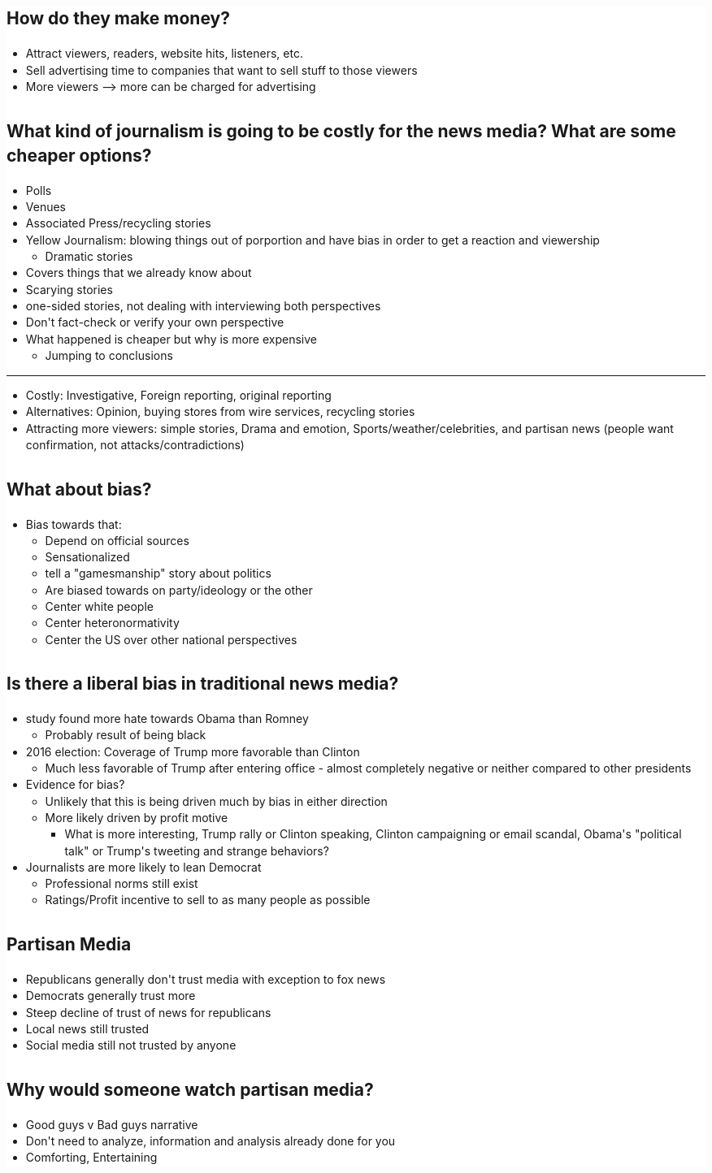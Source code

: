 ## How do they make money?
- Attract viewers, readers, website hits, listeners, etc.
- Sell advertising time to companies that want to sell stuff to those viewers
- More viewers --> more can be charged for advertising
## What kind of journalism is going to be costly for the news media? What are some cheaper options?
- Polls
- Venues
- Associated Press/recycling stories
- Yellow Journalism: blowing things out of porportion and have bias in order to get a reaction and viewership	
	- Dramatic stories
- Covers things that we already know about
- Scarying stories
- one-sided stories, not dealing with interviewing both perspectives
- Don't fact-check or verify your own perspective
- What happened is cheaper but why is more expensive
	- Jumping to conclusions 
* * *
- Costly: Investigative, Foreign reporting, original reporting
- Alternatives: Opinion, buying stores from wire services, recycling stories
- Attracting more viewers: simple stories, Drama and emotion, Sports/weather/celebrities, and partisan news (people want confirmation, not attacks/contradictions)

## What about bias?
- Bias towards that:
	- Depend on official sources
	- Sensationalized
	- tell a "gamesmanship" story about politics
	- Are biased towards on party/ideology or the other
	- Center white people
	- Center heteronormativity
	- Center the US over other national perspectives
## Is there a liberal bias in traditional news media?
- study found more hate towards Obama than Romney
	- Probably result of being black
- 2016 election: Coverage of Trump more favorable than Clinton
	- Much less favorable of Trump after entering office - almost completely negative or neither compared to other presidents
- Evidence for bias?
	- Unlikely that this is being driven much by bias in either direction
	- More likely driven by profit motive
		- What is more interesting, Trump rally or Clinton speaking, Clinton campaigning or email scandal, Obama's "political talk" or Trump's tweeting and strange behaviors?
- Journalists are more likely to lean Democrat
	- Professional norms still exist
	- Ratings/Profit incentive to sell to as many people as possible
## Partisan Media
- Republicans generally don't trust media with exception to fox news
- Democrats generally trust more
- Steep decline of trust of news for republicans
- Local news still trusted
- Social media still not trusted by anyone
## Why would someone watch partisan media?
- Good guys v Bad guys narrative
- Don't need to analyze, information and analysis already done for you
- Comforting, Entertaining
